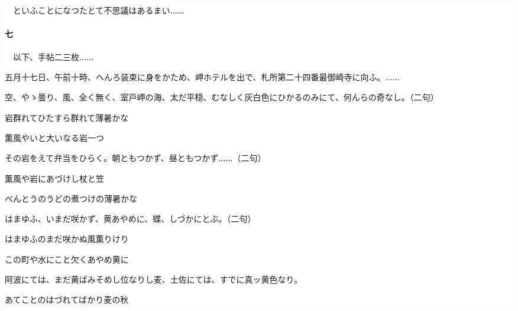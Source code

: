 　といふことになつたとて不思議はあるまい……



#### 七




　以下、手帖二三枚……






五月十七日、午前十時、へんろ装束に身をかため、岬ホテルを出で、札所第二十四番最御崎寺に向ふ。……

空、やゝ曇り、風、全く無く、室戸岬の海、太だ平穏、むなしく灰白色にひかるのみにて、何んらの奇なし。（二句）







岩群れてひたすら群れて薄暑かな

薫風やいと大いなる岩一つ





その岩をえて弁当をひらく。朝ともつかず、昼ともつかず……（二句）







薫風や岩にあづけし杖と笠

べんとうのうどの煮つけの薄暑かな





はまゆふ、いまだ咲かず、黄あやめに、蝶、しづかにとぶ。（二句）







はまゆふのまだ咲かぬ風薫りけり

この町や水にこと欠くあやめ黄に





阿波にては、まだ黄ばみそめし位なりし麦、土佐にては、すでに真ッ黄色なり。







あてことのはづれてばかり麦の秋



